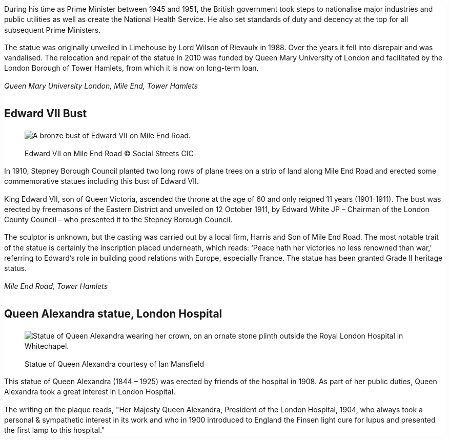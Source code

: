 During his time as Prime Minister between 1945 and 1951, the British government took steps to nationalise major industries and public utilities as well as create the National Health Service. He also set standards of duty and decency at the top for all subsequent Prime Ministers. 

The statue was originally unveiled in Limehouse by Lord Wilson of Rievaulx in 1988. Over the years it fell into disrepair and was vandalised. The relocation and repair of the statue in 2010 was funded by Queen Mary University of London and facilitated by the London Borough of Tower Hamlets, from which it is now on long-term loan.

_Queen Mary University London, Mile End, Tower Hamlets_

## Edward VII Bust

<figure>

![A bronze bust of Edward VII on Mile End Road.](/images/Edward-VII-bust-mile-end-road-statue-4-1024x683.jpeg)

<figcaption>

Edward VII on Mile End Road © Social Streets CIC

</figcaption>

</figure>

In 1910, Stepney Borough Council planted two long rows of plane trees on a strip of land along Mile End Road and erected some commemorative statues including this bust of Edward VII. 

King Edward VII, son of Queen Victoria, ascended the throne at the age of 60 and only reigned 11 years (1901-1911). The bust was erected by freemasons of the Eastern District and unveiled on 12 October 1911, by Edward White JP – Chairman of the London County Council – who presented it to the Stepney Borough Council. 

The sculptor is unknown, but the casting was carried out by a local firm, Harris and Son of Mile End Road. The most notable trait of the statue is certainly the inscription placed underneath, which reads: ‘Peace hath her victories no less renowned than war,’ referring to Edward’s role in building good relations with Europe, especially France. The statue has been granted Grade II heritage status.

_Mile End Road, Tower Hamlets_

## Queen Alexandra statue, London Hospital

<figure>

![Statue of Queen Alexandra wearing her crown, on an ornate stone plinth outside the Royal London Hospital in Whitechapel. ](/images/queen-alexandra-statue-london-hospital-whitechapel-copy-1024x683.jpg)

<figcaption>

Statue of Queen Alexandra courtesy of Ian Mansfield

</figcaption>

</figure>

This statue of Queen Alexandra (1844 – 1925) was erected by friends of the hospital in 1908. As part of her public duties, Queen Alexandra took a great interest in London Hospital.

The writing on the plaque reads, "Her Majesty Queen Alexandra, President of the London Hospital, 1904, who always took a personal & sympathetic interest in its work and who in 1900 introduced to England the Finsen light cure for lupus and presented the first lamp to this hospital."
